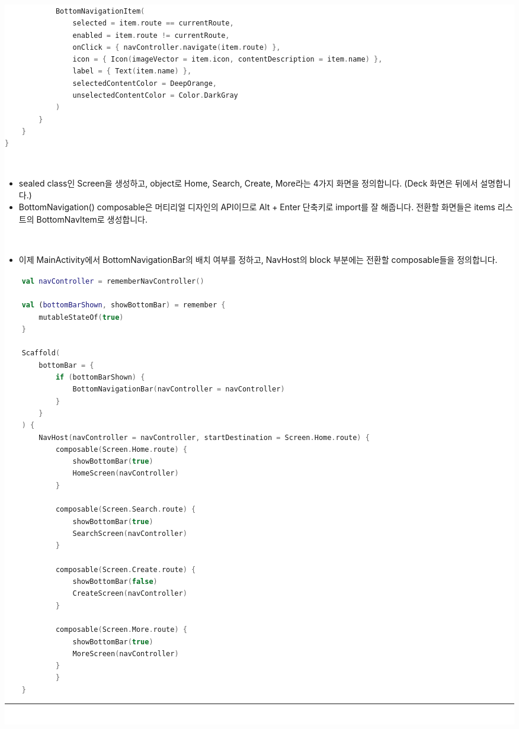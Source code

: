 ```kotlin
            BottomNavigationItem(
                selected = item.route == currentRoute,
                enabled = item.route != currentRoute,
                onClick = { navController.navigate(item.route) },
                icon = { Icon(imageVector = item.icon, contentDescription = item.name) },
                label = { Text(item.name) },
                selectedContentColor = DeepOrange,
                unselectedContentColor = Color.DarkGray
            )
        }
    }
}
```
<br>

- sealed class인 Screen을 생성하고, object로 Home, Search, Create, More라는 4가지 화면을 정의합니다. (Deck 화면은 뒤에서 설명합니다.)
- BottomNavigation() composable은 머티리얼 디자인의 API이므로 Alt + Enter 단축키로 import를 잘 해줍니다. 전환할 화면들은 items 리스트의 BottomNavItem로 생성합니다.

<br>

- 이제 MainActivity에서 BottomNavigationBar의 배치 여부를 정하고, NavHost의 block 부분에는 전환할 composable들을 정의합니다.

```kotlin
	val navController = rememberNavController()
	
	val (bottomBarShown, showBottomBar) = remember {
	    mutableStateOf(true)
	}
	
	Scaffold(
	    bottomBar = {
	        if (bottomBarShown) {
	            BottomNavigationBar(navController = navController)
	        }
	    }
	) {
	    NavHost(navController = navController, startDestination = Screen.Home.route) {
	        composable(Screen.Home.route) {
	            showBottomBar(true)
	            HomeScreen(navController)
	        }
	
	        composable(Screen.Search.route) {
	            showBottomBar(true)
	            SearchScreen(navController)
	        }
	
	        composable(Screen.Create.route) {
	            showBottomBar(false)
	            CreateScreen(navController)
	        }
	
	        composable(Screen.More.route) {
	            showBottomBar(true)
	            MoreScreen(navController)
	        }
			}
	}
```
<hr>
<br>
